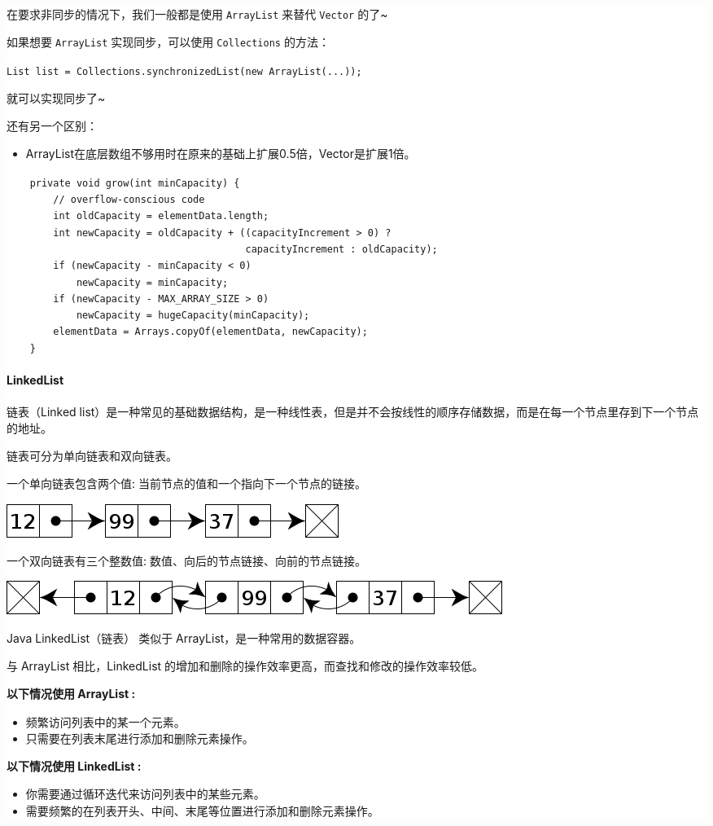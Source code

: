 在要求非同步的情况下，我们一般都是使用 `ArrayList` 来替代 `Vector` 的了~

如果想要 `ArrayList` 实现同步，可以使用 `Collections` 的方法：

 `List list = Collections.synchronizedList(new ArrayList(...));` 

就可以实现同步了~

还有另一个区别：

- ArrayList在底层数组不够用时在原来的基础上扩展0.5倍，Vector是扩展1倍。

```
 	private void grow(int minCapacity) {
        // overflow-conscious code
        int oldCapacity = elementData.length;
        int newCapacity = oldCapacity + ((capacityIncrement > 0) ?
                                         capacityIncrement : oldCapacity);
        if (newCapacity - minCapacity < 0)
            newCapacity = minCapacity;
        if (newCapacity - MAX_ARRAY_SIZE > 0)
            newCapacity = hugeCapacity(minCapacity);
        elementData = Arrays.copyOf(elementData, newCapacity);
    }
```

#### LinkedList

链表（Linked list）是一种常见的基础数据结构，是一种线性表，但是并不会按线性的顺序存储数据，而是在每一个节点里存到下一个节点的地址。

链表可分为单向链表和双向链表。

一个单向链表包含两个值: 当前节点的值和一个指向下一个节点的链接。

![image](images/202204080011.png)

一个双向链表有三个整数值: 数值、向后的节点链接、向前的节点链接。

![image](images/202204080012.png)

Java LinkedList（链表） 类似于 ArrayList，是一种常用的数据容器。

与 ArrayList 相比，LinkedList 的增加和删除的操作效率更高，而查找和修改的操作效率较低。

**以下情况使用 ArrayList :**

- 频繁访问列表中的某一个元素。
- 只需要在列表末尾进行添加和删除元素操作。

**以下情况使用 LinkedList :**

- 你需要通过循环迭代来访问列表中的某些元素。
- 需要频繁的在列表开头、中间、末尾等位置进行添加和删除元素操作。

